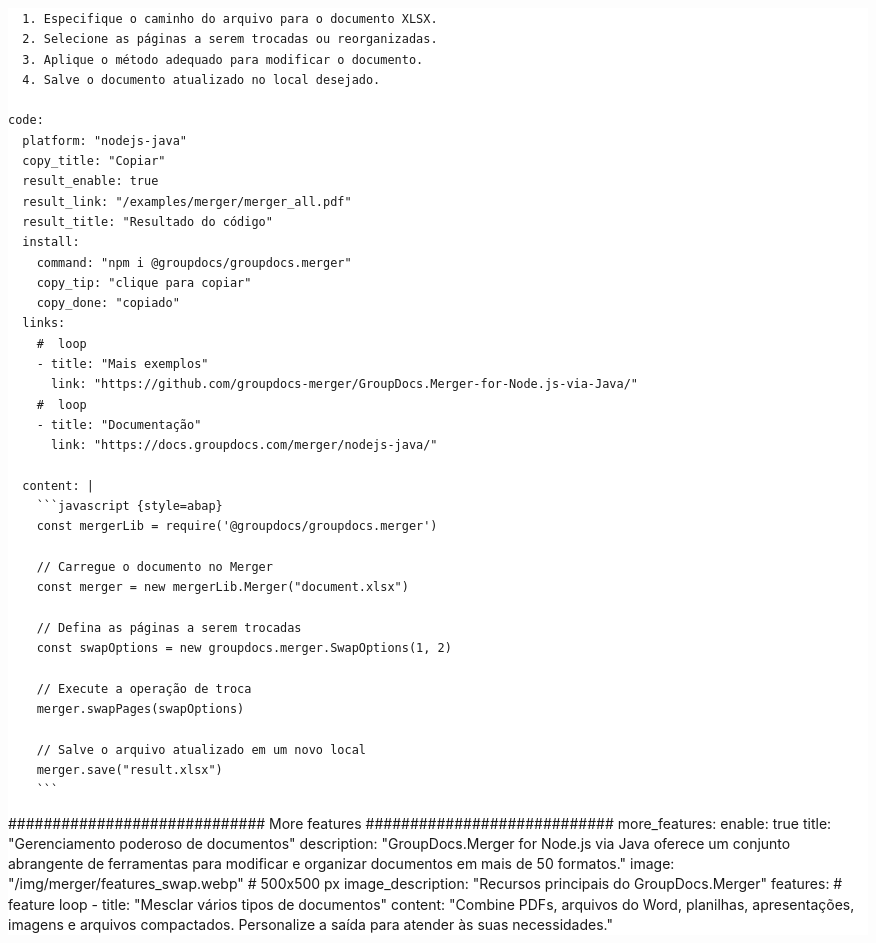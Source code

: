       1. Especifique o caminho do arquivo para o documento XLSX.
      2. Selecione as páginas a serem trocadas ou reorganizadas.
      3. Aplique o método adequado para modificar o documento.
      4. Salve o documento atualizado no local desejado.
   
    code:
      platform: "nodejs-java"
      copy_title: "Copiar"
      result_enable: true
      result_link: "/examples/merger/merger_all.pdf"
      result_title: "Resultado do código"
      install:
        command: "npm i @groupdocs/groupdocs.merger"
        copy_tip: "clique para copiar"
        copy_done: "copiado"
      links:
        #  loop
        - title: "Mais exemplos"
          link: "https://github.com/groupdocs-merger/GroupDocs.Merger-for-Node.js-via-Java/"
        #  loop
        - title: "Documentação"
          link: "https://docs.groupdocs.com/merger/nodejs-java/"
          
      content: |
        ```javascript {style=abap}
        const mergerLib = require('@groupdocs/groupdocs.merger')

        // Carregue o documento no Merger
        const merger = new mergerLib.Merger("document.xlsx")

        // Defina as páginas a serem trocadas
        const swapOptions = new groupdocs.merger.SwapOptions(1, 2)

        // Execute a operação de troca
        merger.swapPages(swapOptions)

        // Salve o arquivo atualizado em um novo local
        merger.save("result.xlsx")
        ```            

############################# More features ############################
more_features:
  enable: true
  title: "Gerenciamento poderoso de documentos"
  description: "GroupDocs.Merger for Node.js via Java oferece um conjunto abrangente de ferramentas para modificar e organizar documentos em mais de 50 formatos."
  image: "/img/merger/features_swap.webp" # 500x500 px
  image_description: "Recursos principais do GroupDocs.Merger"
  features:
    # feature loop
    - title: "Mesclar vários tipos de documentos"
      content: "Combine PDFs, arquivos do Word, planilhas, apresentações, imagens e arquivos compactados. Personalize a saída para atender às suas necessidades."
